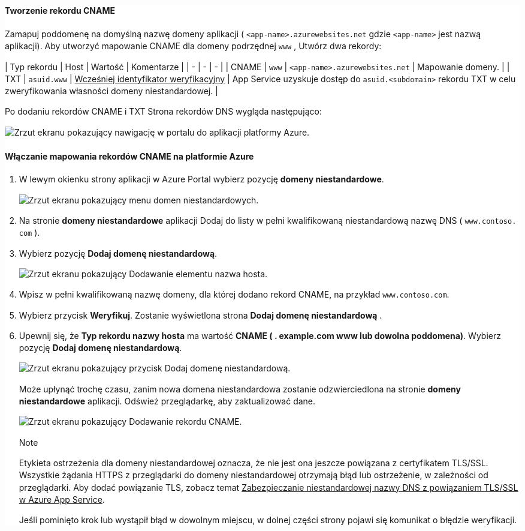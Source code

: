 #### <a name="create-the-cname-record"></a>Tworzenie rekordu CNAME

Zamapuj poddomenę na domyślną nazwę domeny aplikacji ( `<app-name>.azurewebsites.net` gdzie `<app-name>` jest nazwą aplikacji). Aby utworzyć mapowanie CNAME dla domeny podrzędnej `www` , Utwórz dwa rekordy:

| Typ rekordu | Host | Wartość | Komentarze |
| - | - | - |
| CNAME | `www` | `<app-name>.azurewebsites.net` | Mapowanie domeny. |
| TXT | `asuid.www` | [Wcześniej identyfikator weryfikacyjny](#get-a-domain-verification-id) | App Service uzyskuje dostęp do `asuid.<subdomain>` rekordu TXT w celu zweryfikowania własności domeny niestandardowej. |

Po dodaniu rekordów CNAME i TXT Strona rekordów DNS wygląda następująco:

![Zrzut ekranu pokazujący nawigację w portalu do aplikacji platformy Azure.](./media/app-service-web-tutorial-custom-domain/cname-record.png)

#### <a name="enable-the-cname-record-mapping-in-azure"></a>Włączanie mapowania rekordów CNAME na platformie Azure

1. W lewym okienku strony aplikacji w Azure Portal wybierz pozycję **domeny niestandardowe**.

    ![Zrzut ekranu pokazujący menu domen niestandardowych.](./media/app-service-web-tutorial-custom-domain/custom-domain-menu.png)

1. Na stronie **domeny niestandardowe** aplikacji Dodaj do listy w pełni kwalifikowaną niestandardową nazwę DNS ( `www.contoso.com` ).

1. Wybierz pozycję **Dodaj domenę niestandardową**.

    ![Zrzut ekranu pokazujący Dodawanie elementu nazwa hosta.](./media/app-service-web-tutorial-custom-domain/add-host-name-cname.png)

1. Wpisz w pełni kwalifikowaną nazwę domeny, dla której dodano rekord CNAME, na przykład `www.contoso.com`.

1. Wybierz przycisk **Weryfikuj**. Zostanie wyświetlona strona **Dodaj domenę niestandardową** .

1. Upewnij się, że **Typ rekordu nazwy hosta** ma wartość **CNAME ( \. example.com www lub dowolna poddomena)**. Wybierz pozycję **Dodaj domenę niestandardową**.

    ![Zrzut ekranu pokazujący przycisk Dodaj domenę niestandardową.](./media/app-service-web-tutorial-custom-domain/validate-domain-name-cname.png)

    Może upłynąć trochę czasu, zanim nowa domena niestandardowa zostanie odzwierciedlona na stronie **domeny niestandardowe** aplikacji. Odśwież przeglądarkę, aby zaktualizować dane.

    ![Zrzut ekranu pokazujący Dodawanie rekordu CNAME.](./media/app-service-web-tutorial-custom-domain/cname-record-added.png)

    > [!NOTE]
    > Etykieta ostrzeżenia dla domeny niestandardowej oznacza, że nie jest ona jeszcze powiązana z certyfikatem TLS/SSL. Wszystkie żądania HTTPS z przeglądarki do domeny niestandardowej otrzymają błąd lub ostrzeżenie, w zależności od przeglądarki. Aby dodać powiązanie TLS, zobacz temat [Zabezpieczanie niestandardowej nazwy DNS z powiązaniem TLS/SSL w Azure App Service](configure-ssl-bindings.md).

    Jeśli pominięto krok lub wystąpił błąd w dowolnym miejscu, w dolnej części strony pojawi się komunikat o błędzie weryfikacji.
